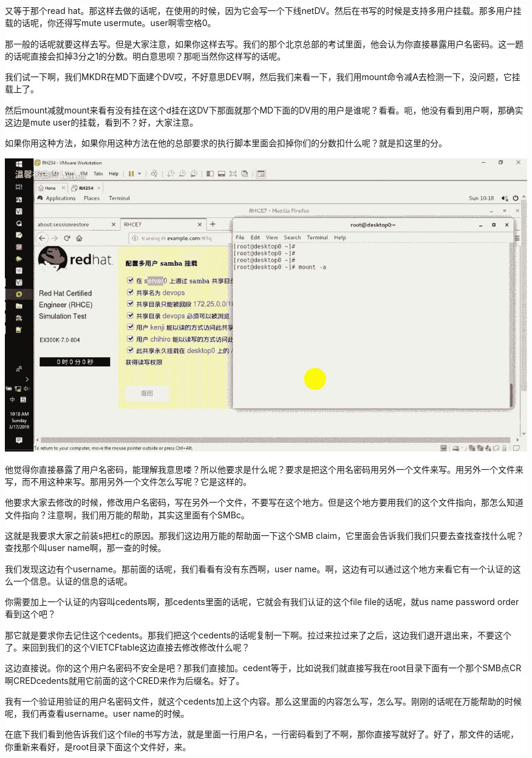 又等于那个read hat。那这样去做的话呢，在使用的时候，因为它会写一个下线netDV。然后在书写的时候是支持多用户挂载。那多用户挂载的话呢，你还得写mute usermute。user啊零空格0。

那一般的话呢就要这样去写。但是大家注意，如果你这样去写。我们的那个北京总部的考试里面，他会认为你直接暴露用户名密码。这一题的话呢直接会扣掉3分之1的分数。明白意思呗？那呃当然你这样写的话呢。

我们试一下啊，我们MKDR在MD下面建个DV哎，不好意思DEV啊，然后我们来看一下，我们用mount命令减A去检测一下，没问题，它挂载上了。

然后mount减就mount来看有没有挂在这个d挂在这DV下那面就那个MD下面的DV用的用户是谁呢？看看。呃，他没有看到用户啊，那确实这边是mute user的挂载，看到不？好，大家注意。

如果你用这种方法，如果你用这种方法在他的总部要求的执行脚本里面会扣掉你们的分数扣什么呢？就是扣这里的分。



![](img/29cc37ffc47120e20fe53e43d9ab7e45_14.png)

他觉得你直接暴露了用户名密码，能理解我意思喽？所以他要求是什么呢？要求是把这个用名密码用另外一个文件来写。用另外一个文件来写，而不用这种来写。那用另外一个文件怎么写呢？它是这样的。

他要求大家去修改的时候，修改用户名密码，写在另外一个文件，不要写在这个地方。但是这个地方要用我们的这个文件指向，那怎么知道文件指向？注意啊，我们用万能的帮助，其实这里面有个SMBc。

这就是我要求大家之前装s把杠c的原因。那我们这边用万能的帮助面一下这个SMB claim，它里面会告诉我们我们只要去查找查找什么呢？查找那个叫user name啊，那一查的时候。

我们发现这边有个username。那前面的话呢，我们看看有没有东西啊，user name。啊，这边有可以通过这个地方来看它有一个认证的这么一个信息。认证的信息的话呢。

你需要加上一个认证的内容叫cedents啊，那cedents里面的话呢，它就会有我们认证的这个file file的话呢，就us name password order看到这个吧？

那它就是要求你去记住这个cedents。那我们把这个cedents的话呢复制一下啊。拉过来拉过来了之后，这边我们退开退出来，不要这个了。来回到我们的这个VIETCFtable这边直接去修改修改什么呢？

这边直接说。你的这个用户名密码不安全是吧？那我们直接加。cedent等于，比如说我们就直接写我在root目录下面有一个那个SMB点CR啊CREDcedents就用它前面的这个CRED来作为后缀名。好了。

我有一个验证用验证的用户名密码文件，就这个cedents加上这个内容。那么这里面的内容怎么写，怎么写。刚刚的话呢在万能帮助的时候呢，我们再查看username。user name的时候。

在底下我们看到他告诉我们这个file的书写方法，就是里面一行用户名，一行密码看到了不啊，那你直接写就好了。好了，那文件的话呢，你重新来看好，是root目录下面这个文件好，来。
